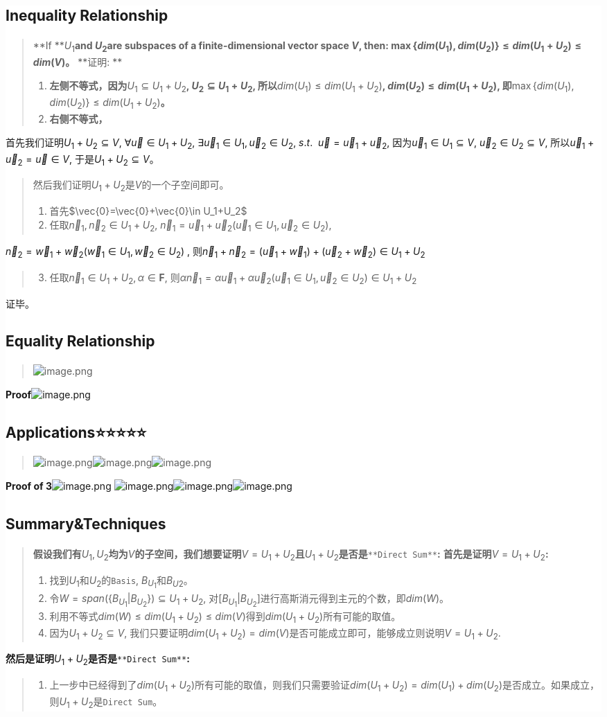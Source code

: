 


## Inequality Relationship
> **If **$U_1$**and **$U_2$**are subspaces of a finite-dimensional vector space **$V$**, then:**
> $\max\{dim(U_1),dim(U_2)\}\leq dim(U_1+U_2)\leq dim(V)$**。**
> **证明: **
> 1. **左侧不等式，因为**$U_1\subseteq U_1+U_2$**, **$U_2\subseteq U_1+U_2$**, 所以**$dim(U_1)\leq dim(U_1+U_2)$**, **$dim(U_2)\leq dim(U_1+U_2)$**, 即**$\max\{dim(U_1),dim(U_2)\}\leq dim(U_1+U_2)$**。**
> 2. **右侧不等式，**
> 
首先我们证明$U_1+U_2\subseteq V$, $\forall \vec{u}\in U_1+U_2$, $\exists \vec{u}_1\in U_1,\vec{u}_2\in U_2$, $s.t.~~\vec{u}=\vec{u}_1+\vec{u}_2$, 因为$\vec{u}_1\in U_1\subseteq V$, $\vec{u}_2\in U_2\subseteq V$, 所以$\vec{u}_1+\vec{u}_2=\vec{u}\in V$, 于是$U_1+U_2\subseteq V$。
> 然后我们证明$U_1+U_2$是$V$的一个子空间即可。
>    1. 首先$\vec{0}=\vec{0}+\vec{0}\in U_1+U_2$
>    2. 任取$\vec{n}_1,\vec{n}_2\in U_1+U_2$, $\vec{n}_1=\vec{u}_1+\vec{u}_2$($\vec{u}_1\in U_1,\vec{u}_2\in U_2$), 
> 
$\vec{n}_2=\vec{w}_1+\vec{w}_2$($\vec{w}_1\in U_1,\vec{w}_2\in U_2$) , 则$\vec{n}_1+\vec{n}_2=(\vec{u}_1+\vec{w}_1)+(\vec{u}_2+\vec{w}_2)\in U_1+U_2$
>    3. 任取$\vec{n}_1\in U_1+U_2,\alpha\in \mathbf{F}$, 则$\alpha\vec{n}_1=\alpha\vec{u}_1+\alpha\vec{u}_2$($\vec{u}_1\in U_1,\vec{u}_2\in U_2)\in U_1+U_2$
> 
证毕。



## Equality Relationship
> ![image.png](./Vector_OPT_Basics.assets/20231023_2317364168.png)

**Proof**![image.png](./Vector_OPT_Basics.assets/20231023_2317393041.png)


## Applications⭐⭐⭐⭐⭐
> ![image.png](./Vector_OPT_Basics.assets/20231023_2317407190.png)![image.png](./Vector_OPT_Basics.assets/20231023_2317427143.png)![image.png](./Vector_OPT_Basics.assets/20231023_2317438060.png)

**Proof of 3**![image.png](./Vector_OPT_Basics.assets/20231023_2317454953.png)       ![image.png](./Vector_OPT_Basics.assets/20231023_2317467690.png)![image.png](./Vector_OPT_Basics.assets/20231023_2317472175.png)![image.png](./Vector_OPT_Basics.assets/20231023_2317485247.png)


## Summary&Techniques
> **假设我们有**$U_1,U_2$**均为**$V$**的子空间，我们想要证明**$V=U_1+U_2$**且**$U_1+U_2$**是否是**`**Direct Sum**`**:**
> **首先是证明**$V=U_1+U_2$**:**
> 1. 找到$U_1$和$U_2$的`Basis`, $B_{U_1}$和$B_{U2}$。
> 2. 令$W=span(\{B_{U_1}|B_{U_2}\})\subseteq U_1+U_2$, 对$[B_{U_1}|B_{U_2}]$进行高斯消元得到主元的个数，即$dim(W)$。
> 3. 利用不等式$dim(W)\leq dim(U_1+U_2)\leq dim(V)$得到$dim(U_1+U_2)$所有可能的取值。
> 4. 因为$U_1+U_2\subseteq V$, 我们只要证明$dim(U_1+U_2)=dim(V)$是否可能成立即可，能够成立则说明$V=U_1+U_2$.
> 
**然后是证明**$U_1+U_2$**是否是**`**Direct Sum**`**:**
> 1. 上一步中已经得到了$dim(U_1+U_2)$所有可能的取值，则我们只需要验证$dim(U_1+U_2)=dim(U_1)+dim(U_2)$是否成立。如果成立，则$U_1+U_2$是`Direct Sum`。
